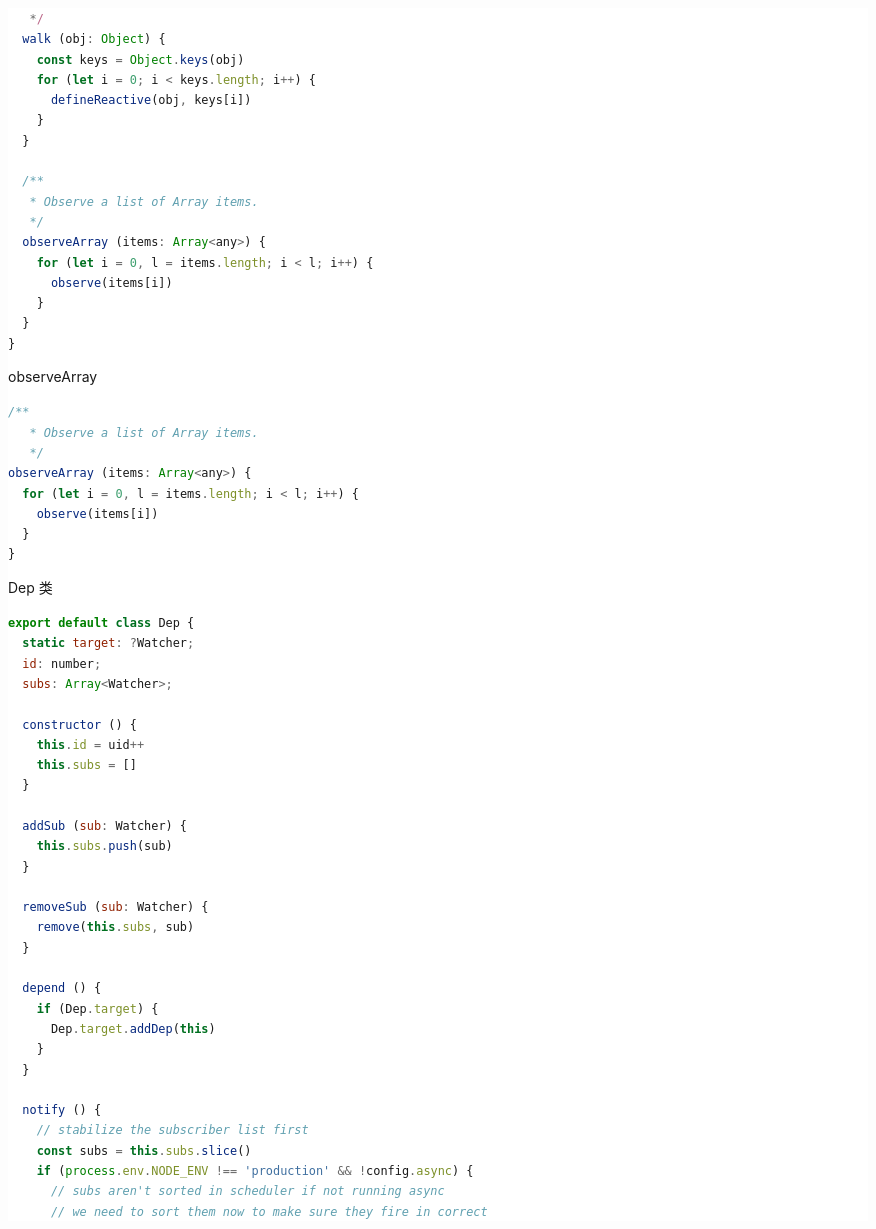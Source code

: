 ```javascript
   */
  walk (obj: Object) {
    const keys = Object.keys(obj)
    for (let i = 0; i < keys.length; i++) {
      defineReactive(obj, keys[i])
    }
  }

  /**
   * Observe a list of Array items.
   */
  observeArray (items: Array<any>) {
    for (let i = 0, l = items.length; i < l; i++) {
      observe(items[i])
    }
  }
}
```

observeArray

```javascript
/**
   * Observe a list of Array items.
   */
observeArray (items: Array<any>) {
  for (let i = 0, l = items.length; i < l; i++) {
    observe(items[i])
  }
}
```

Dep 类

```javascript
export default class Dep {
  static target: ?Watcher;
  id: number;
  subs: Array<Watcher>;

  constructor () {
    this.id = uid++
    this.subs = []
  }

  addSub (sub: Watcher) {
    this.subs.push(sub)
  }

  removeSub (sub: Watcher) {
    remove(this.subs, sub)
  }

  depend () {
    if (Dep.target) {
      Dep.target.addDep(this)
    }
  }

  notify () {
    // stabilize the subscriber list first
    const subs = this.subs.slice()
    if (process.env.NODE_ENV !== 'production' && !config.async) {
      // subs aren't sorted in scheduler if not running async
      // we need to sort them now to make sure they fire in correct
```